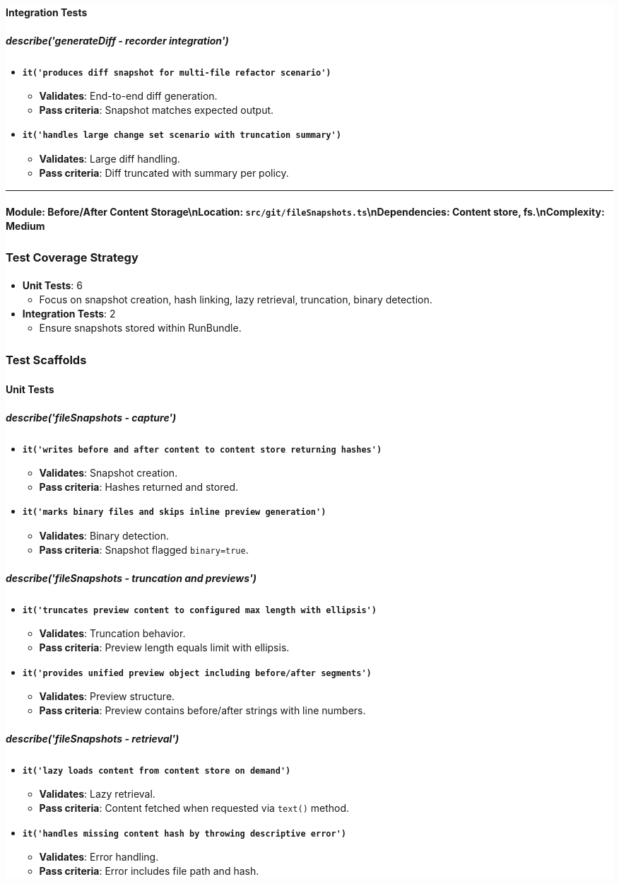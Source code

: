 #### Integration Tests

##### describe('generateDiff - recorder integration')
- **`it('produces diff snapshot for multi-file refactor scenario')`**
  - **Validates**: End-to-end diff generation.
  - **Pass criteria**: Snapshot matches expected output.

- **`it('handles large change set scenario with truncation summary')`**
  - **Validates**: Large diff handling.
  - **Pass criteria**: Diff truncated with summary per policy.

---

#### Module: Before/After Content Storage\n**Location**: `src/git/fileSnapshots.ts`\\n**Dependencies**: Content store, fs.\\n**Complexity**: Medium

### Test Coverage Strategy
- **Unit Tests**: 6
  - Focus on snapshot creation, hash linking, lazy retrieval, truncation, binary detection.
- **Integration Tests**: 2
  - Ensure snapshots stored within RunBundle.

### Test Scaffolds

#### Unit Tests

##### describe('fileSnapshots - capture')
- **`it('writes before and after content to content store returning hashes')`**
  - **Validates**: Snapshot creation.
  - **Pass criteria**: Hashes returned and stored.

- **`it('marks binary files and skips inline preview generation')`**
  - **Validates**: Binary detection.
  - **Pass criteria**: Snapshot flagged `binary=true`.

##### describe('fileSnapshots - truncation and previews')
- **`it('truncates preview content to configured max length with ellipsis')`**
  - **Validates**: Truncation behavior.
  - **Pass criteria**: Preview length equals limit with ellipsis.

- **`it('provides unified preview object including before/after segments')`**
  - **Validates**: Preview structure.
  - **Pass criteria**: Preview contains before/after strings with line numbers.

##### describe('fileSnapshots - retrieval')
- **`it('lazy loads content from content store on demand')`**
  - **Validates**: Lazy retrieval.
  - **Pass criteria**: Content fetched when requested via `text()` method.

- **`it('handles missing content hash by throwing descriptive error')`**
  - **Validates**: Error handling.
  - **Pass criteria**: Error includes file path and hash.
